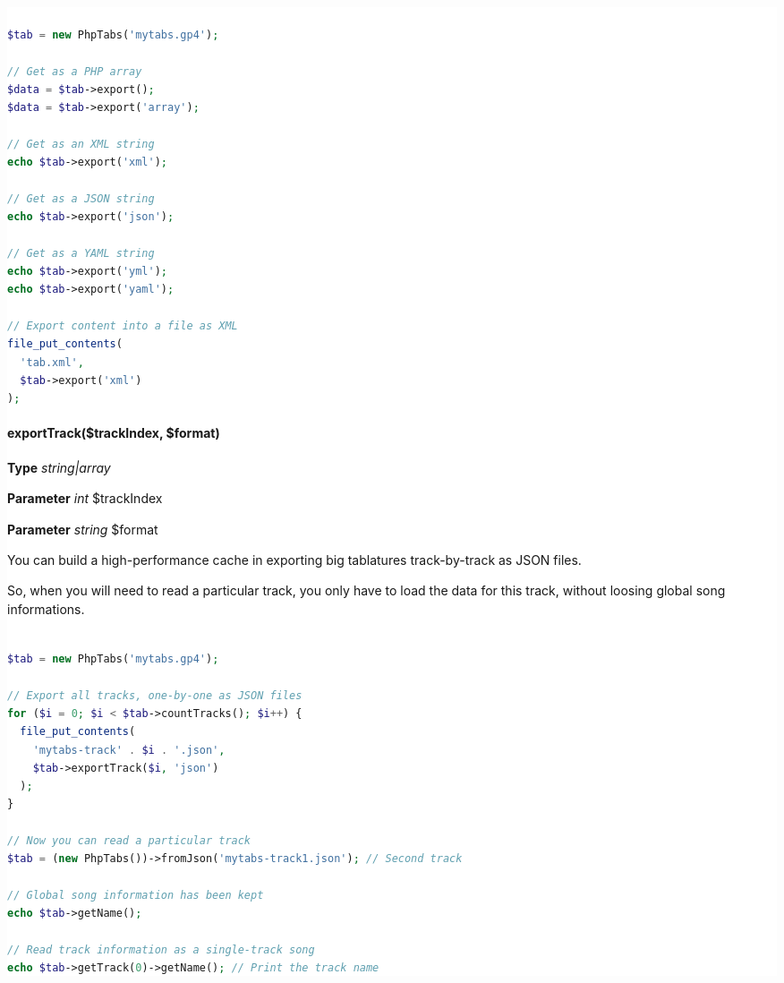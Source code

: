 ```php

$tab = new PhpTabs('mytabs.gp4');

// Get as a PHP array
$data = $tab->export();
$data = $tab->export('array');

// Get as an XML string
echo $tab->export('xml');

// Get as a JSON string
echo $tab->export('json');

// Get as a YAML string
echo $tab->export('yml');
echo $tab->export('yaml');

// Export content into a file as XML
file_put_contents(
  'tab.xml',
  $tab->export('xml')
);

```

#### exportTrack($trackIndex, $format)

__Type__ *string\|array*

__Parameter__ *int*    $trackIndex

__Parameter__ *string* $format 

You can build a high-performance cache in exporting big tablatures 
track-by-track as JSON files.

So, when you will need to read a particular track, you only have to load
the data for this track, without loosing global song informations.


```php

$tab = new PhpTabs('mytabs.gp4');

// Export all tracks, one-by-one as JSON files
for ($i = 0; $i < $tab->countTracks(); $i++) {
  file_put_contents(
    'mytabs-track' . $i . '.json',
    $tab->exportTrack($i, 'json')
  );
}

// Now you can read a particular track
$tab = (new PhpTabs())->fromJson('mytabs-track1.json'); // Second track

// Global song information has been kept
echo $tab->getName();

// Read track information as a single-track song
echo $tab->getTrack(0)->getName(); // Print the track name

```
